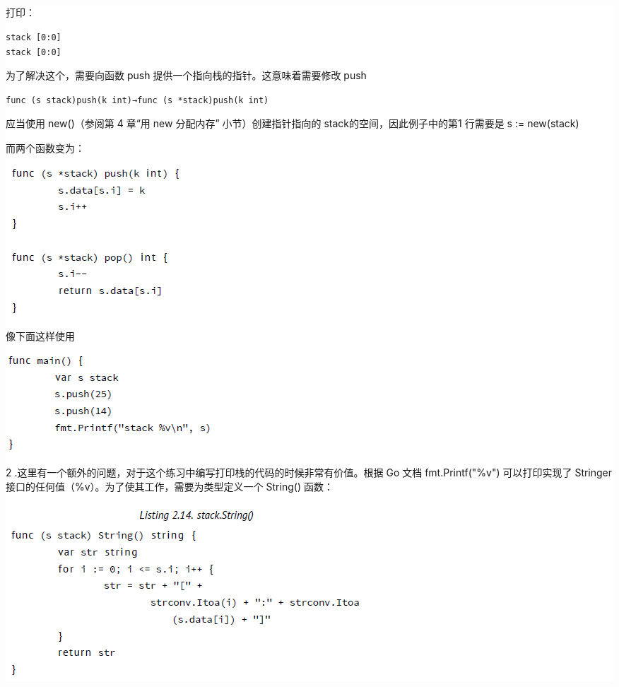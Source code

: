 打印：

```
stack [0:0]  
stack [0:0]
```

为了解决这个，需要向函数 push 提供一个指向栈的指针。这意味着需要修改 push

```
func (s stack)push(k int)→func (s *stack)push(k int)
```

应当使用 new()（参阅第 4 章“用 new 分配内存” 小节）创建指针指向的 stack的空间，因此例子中的第1 行需要是 s := new(stack) 

而两个函数变为：

![pic](images/86.png)

像下面这样使用

![pic](images/87.png)

2 .这里有一个额外的问题，对于这个练习中编写打印栈的代码的时候非常有价值。根据 Go 文档 fmt.Printf("\%v") 可以打印实现了 Stringer 接口的任何值（%v）。为了使其工作，需要为类型定义一个 String() 函数：

![pic](images/88.png)
